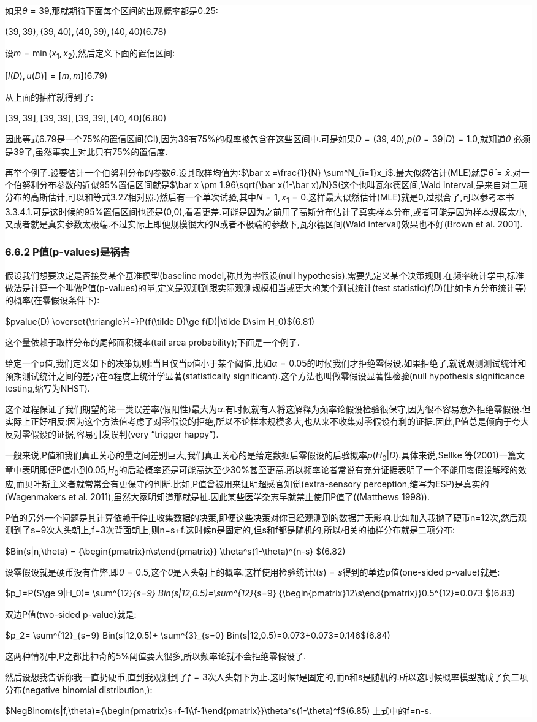 如果$\theta =39$,那就期待下面每个区间的出现概率都是0.25:

$(39,39),(39,40),(40,39),(40,40)$(6.78)


设$m=\min(x_1,x_2)$,然后定义下面的置信区间:

$[l(D),u(D)]=[m,m]$(6.79)

从上面的抽样就得到了:

$[39,39],[39,39],[39,39],[40,40]$(6.80)

因此等式6.79是一个75%的置信区间(CI),因为39有75%的概率被包含在这些区间中.可是如果$D=(39,40)$,$p(\theta=39|D)=1.0$,就知道$\theta$ 必须是39了,虽然事实上对此只有75%的置信度.

再举个例子.设要估计一个伯努利分布的参数$\theta$.设其取样均值为:$\bar x =\frac{1}{N} \sum^N_{i=1}x_i$.最大似然估计(MLE)就是$\hat \theta =\bar x$.对一个伯努利分布参数的近似95%置信区间就是$\bar x \pm 1.96\sqrt{\bar x(1-\bar x)/N}$(这个也叫瓦尔德区间,Wald interval,是来自对二项分布的高斯估计,可以和等式3.27相对照.)然后有一个单次试验,其中$N=1,x_1=0$.这样最大似然估计(MLE)就是0,过拟合了,可以参考本书3.3.4.1.可是这时候的95%置信区间也还是(0,0),看着更差.可能是因为之前用了高斯分布估计了真实样本分布,或者可能是因为样本规模太小,又或者就是真实参数太极端.不过实际上即便规模很大的N或者不极端的参数下,瓦尔德区间(Wald interval)效果也不好(Brown et al. 2001).

### 6.6.2 P值(p-values)是祸害

假设我们想要决定是否接受某个基准模型(baseline model,称其为零假设(null hypothesis).需要先定义某个决策规则.在频率统计学中,标准做法是计算一个叫做P值(p-values)的量,定义是观测到跟实际观测规模相当或更大的某个测试统计(test statistic)$f(D)$(比如卡方分布统计等)的概率(在零假设条件下):

$pvalue(D) \overset{\triangle}{=}P(f(\tilde D)\ge f(D)|\tilde D\sim H_0)$(6.81)

这个量依赖于取样分布的尾部面积概率(tail area probability);下面是一个例子.

给定一个p值,我们定义如下的决策规则:当且仅当p值小于某个阈值,比如$\alpha=0.05$的时候我们才拒绝零假设.如果拒绝了,就说观测测试统计和预期测试统计之间的差异在$\alpha$程度上统计学显著(statistically signiﬁcant).这个方法也叫做零假设显著性检验(null hypothesis signiﬁcance testing,缩写为NHST).

这个过程保证了我们期望的第一类误差率(假阳性)最大为$\alpha$.有时候就有人将这解释为频率论假设检验很保守,因为很不容易意外拒绝零假设.但实际上正好相反:因为这个方法值考虑了对零假设的拒绝,所以不论样本规模多大,也从来不收集对零假设有利的证据.因此,P值总是倾向于夸大反对零假设的证据,容易引发误判(very “trigger happy”).

一般来说,P值和我们真正关心的量之间差别巨大,我们真正关心的是给定数据后零假设的后验概率$p(H_0|D)$.具体来说,Sellke 等(2001)一篇文章中表明即便P值小到0.05,$H_0$的后验概率还是可能高达至少30%甚至更高.所以频率论者常说有充分证据表明了一个不能用零假设解释的效应,而贝叶斯主义者就常常会有更保守的判断.比如,P值曾被用来证明超感官知觉(extra-sensory perception,缩写为ESP)是真实的(Wagenmakers et al. 2011),虽然大家明知道那就是扯.因此某些医学杂志早就禁止使用P值了((Matthews 1998)).

P值的另外一个问题是其计算依赖于停止收集数据的决策,即便这些决策对你已经观测到的数据并无影响.比如加入我抛了硬币n=12次,然后观测到了s=9次人头朝上,f=3次背面朝上,则n=s+f.这时候n是固定的,但s和f都是随机的,所以相关的抽样分布就是二项分布:

$Bin(s|n,\theta)  = {\begin{pmatrix}n\\s\end{pmatrix}} \theta^s(1-\theta)^{n-s}   $(6.82)

设零假设就是硬币没有作弊,即$\theta=0.5$,这个$\theta$是人头朝上的概率.这样使用检验统计$t(s)=s$得到的单边p值(one-sided p-value)就是:

$p_1=P(S\ge 9|H_0)= \sum^{12}_{s=9} Bin(s|12,0.5)=\sum^{12}_{s=9} {\begin{pmatrix}12\\s\end{pmatrix}}0.5^{12}=0.073 $(6.83)

双边P值(two-sided p-value)就是:

$p_2= \sum^{12}_{s=9} Bin(s|12,0.5)+ \sum^{3}_{s=0} Bin(s|12,0.5)=0.073+0.073=0.146$(6.84)

这两种情况中,P之都比神奇的5%阈值要大很多,所以频率论就不会拒绝零假设了.

然后设想我告诉你我一直扔硬币,直到我观测到了$f=3$次人头朝下为止.这时候f是固定的,而n和s是随机的.所以这时候概率模型就成了负二项分布(negative binomial distribution,):

$NegBinom(s|f,\theta)={\begin{pmatrix}s+f-1\\f-1\end{pmatrix}}\theta^s(1-\theta)^f$(6.85)
上式中的f=n-s.
